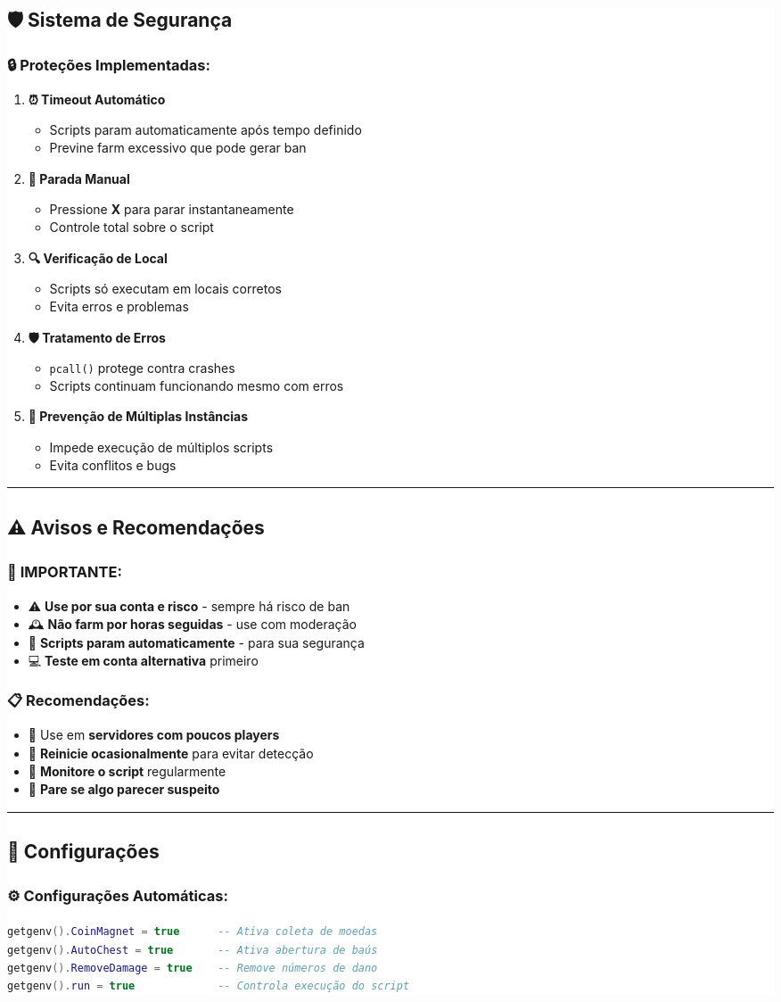 ## 🛡️ Sistema de Segurança

### 🔒 Proteções Implementadas:

1. **⏰ Timeout Automático**
   - Scripts param automaticamente após tempo definido
   - Previne farm excessivo que pode gerar ban

2. **🛑 Parada Manual**
   - Pressione **X** para parar instantaneamente
   - Controle total sobre o script

3. **🔍 Verificação de Local**
   - Scripts só executam em locais corretos
   - Evita erros e problemas

4. **🛡️ Tratamento de Erros**
   - `pcall()` protege contra crashes
   - Scripts continuam funcionando mesmo com erros

5. **🚫 Prevenção de Múltiplas Instâncias**
   - Impede execução de múltiplos scripts
   - Evita conflitos e bugs

---

## ⚠️ Avisos e Recomendações

### 🚨 **IMPORTANTE:**
- ⚠️ **Use por sua conta e risco** - sempre há risco de ban
- 🕰️ **Não farm por horas seguidas** - use com moderação
- 🔄 **Scripts param automaticamente** - para sua segurança
- 💻 **Teste em conta alternativa** primeiro

### 📋 **Recomendações:**
- 🌟 Use em **servidores com poucos players**
- 🔄 **Reinicie ocasionalmente** para evitar detecção
- 📱 **Monitore o script** regularmente
- 🛑 **Pare se algo parecer suspeito**

---

## 🔧 Configurações

### ⚙️ Configurações Automáticas:
```lua
getgenv().CoinMagnet = true      -- Ativa coleta de moedas
getgenv().AutoChest = true       -- Ativa abertura de baús
getgenv().RemoveDamage = true    -- Remove números de dano
getgenv().run = true             -- Controla execução do script
```

